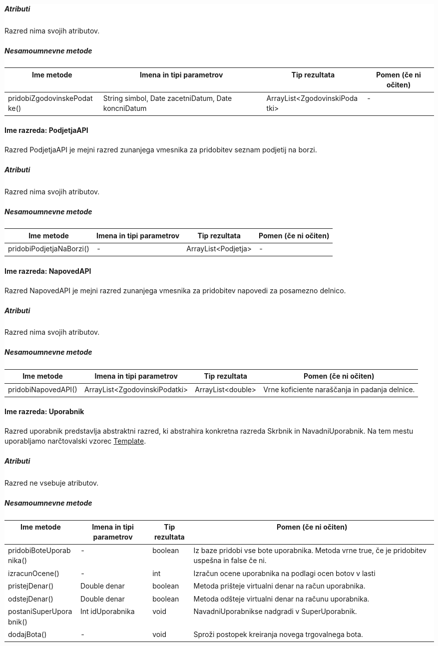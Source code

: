 ##### Atributi

Razred nima svojih atributov.

##### Nesamoumnevne metode

| Ime metode         | Imena in tipi parametrov | Tip rezultata | Pomen (če ni očiten)                                                    |
|--------------------|--------------------------|---------------|-------------------------------------------------------------------------|
| pridobiZgodovinskePodatke() | String simbol, Date zacetniDatum, Date koncniDatum     |  ArrayList\<ZgodovinskiPodatki\>  | - |

#### Ime razreda: PodjetjaAPI  
Razred PodjetjaAPI je mejni razred zunanjega vmesnika za pridobitev seznam podjetij na borzi.

##### Atributi

Razred nima svojih atributov.

##### Nesamoumnevne metode

| Ime metode         | Imena in tipi parametrov | Tip rezultata | Pomen (če ni očiten)                                                    |
|--------------------|--------------------------|---------------|-------------------------------------------------------------------------|
| pridobiPodjetjaNaBorzi() | -     | ArrayList\<Podjetja\>     |  - |

#### Ime razreda: NapovedAPI   
Razred NapovedAPI je mejni razred zunanjega vmesnika za pridobitev napovedi za posamezno delnico.

##### Atributi

Razred nima svojih atributov.

##### Nesamoumnevne metode

| Ime metode         | Imena in tipi parametrov | Tip rezultata | Pomen (če ni očiten)                                                    |
|--------------------|--------------------------|---------------|-------------------------------------------------------------------------|
| pridobiNapovedAPI() | ArrayList\<ZgodovinskiPodatki\>   | ArrayList\<double\>     |  Vrne koficiente naraščanja in padanja delnice. |


#### Ime razreda: Uporabnik

Razred uporabnik predstavlja abstraktni razred, ki abstrahira konkretna razreda
Skrbnik in NavadniUporabnik. Na tem mestu uporabljamo narčtovalski vzorec
[Template](https://refactoring.guru/design-patterns/template-method). 

##### Atributi
Razred ne vsebuje atributov.

##### Nesamoumnevne metode
| Ime metode              | Imena in tipi parametrov | Tip rezultata | Pomen (če ni očiten)                                                                            |
|-------------------------|--------------------------|---------------|-------------------------------------------------------------------------------------------------|
| pridobiBoteUporabnika() | \-                       | boolean       | Iz baze pridobi vse bote uporabnika. Metoda vrne true, če je pridobitev uspešna in false če ni. |
| izracunOcene()          | \-                       | int           | Izračun ocene uporabnika na podlagi ocen botov v lasti                                          |
| pristejDenar()          | Double denar             | boolean       | Metoda prišteje virtualni denar na račun uporabnika.                                            |
| odstejDenar()           | Double denar             | boolean       | Metoda odšteje virtualni denar na računu uporabnika.                                            |
| postaniSuperUporabnik() | Int idUporabnika         | void          | NavadniUporabnikse nadgradi v SuperUporabnik.                                                   |
| dodajBota()             |    \-                    |  void          | Sproži postopek kreiranja novega trgovalnega bota.                                              |
